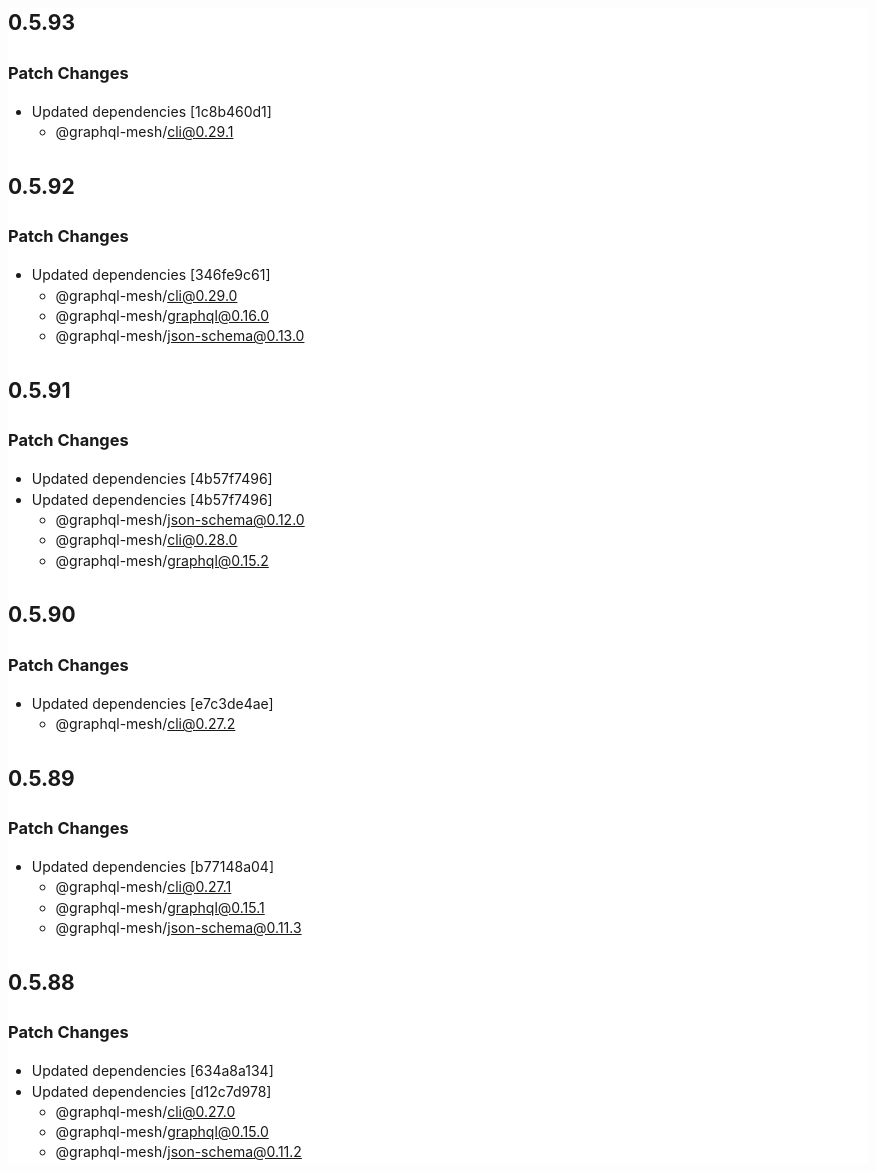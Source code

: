 ## 0.5.93

### Patch Changes

- Updated dependencies [1c8b460d1]
  - @graphql-mesh/cli@0.29.1

## 0.5.92

### Patch Changes

- Updated dependencies [346fe9c61]
  - @graphql-mesh/cli@0.29.0
  - @graphql-mesh/graphql@0.16.0
  - @graphql-mesh/json-schema@0.13.0

## 0.5.91

### Patch Changes

- Updated dependencies [4b57f7496]
- Updated dependencies [4b57f7496]
  - @graphql-mesh/json-schema@0.12.0
  - @graphql-mesh/cli@0.28.0
  - @graphql-mesh/graphql@0.15.2

## 0.5.90

### Patch Changes

- Updated dependencies [e7c3de4ae]
  - @graphql-mesh/cli@0.27.2

## 0.5.89

### Patch Changes

- Updated dependencies [b77148a04]
  - @graphql-mesh/cli@0.27.1
  - @graphql-mesh/graphql@0.15.1
  - @graphql-mesh/json-schema@0.11.3

## 0.5.88

### Patch Changes

- Updated dependencies [634a8a134]
- Updated dependencies [d12c7d978]
  - @graphql-mesh/cli@0.27.0
  - @graphql-mesh/graphql@0.15.0
  - @graphql-mesh/json-schema@0.11.2
